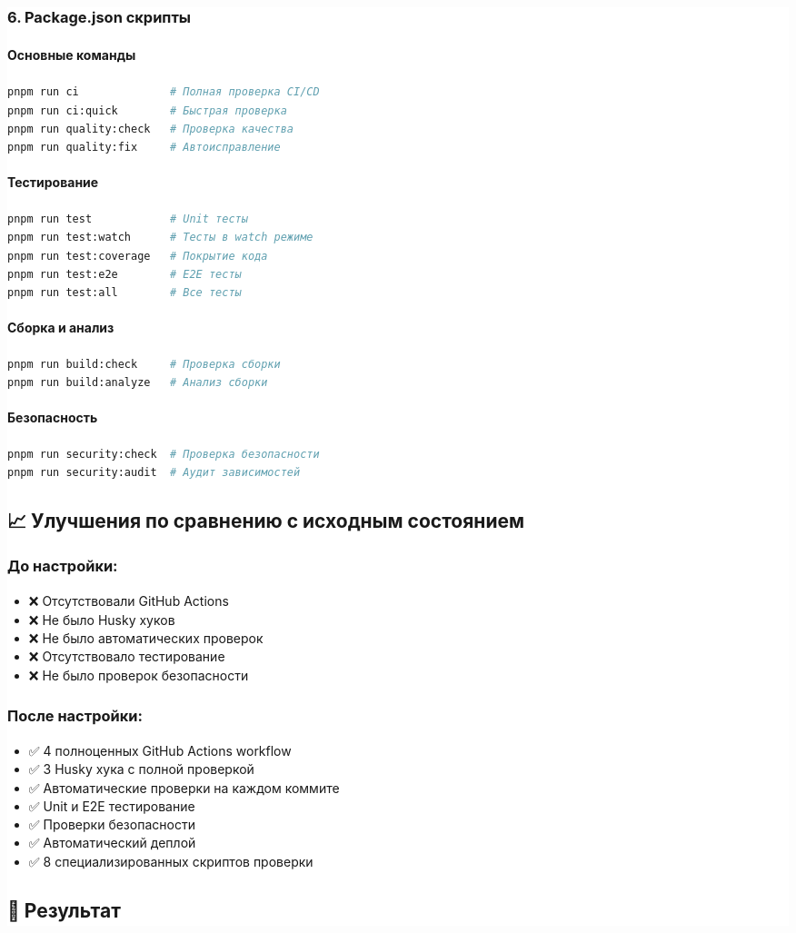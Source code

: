 ### 6. Package.json скрипты

#### Основные команды
```bash
pnpm run ci              # Полная проверка CI/CD
pnpm run ci:quick        # Быстрая проверка
pnpm run quality:check   # Проверка качества
pnpm run quality:fix     # Автоисправление
```

#### Тестирование
```bash
pnpm run test            # Unit тесты
pnpm run test:watch      # Тесты в watch режиме
pnpm run test:coverage   # Покрытие кода
pnpm run test:e2e        # E2E тесты
pnpm run test:all        # Все тесты
```

#### Сборка и анализ
```bash
pnpm run build:check     # Проверка сборки
pnpm run build:analyze   # Анализ сборки
```

#### Безопасность
```bash
pnpm run security:check  # Проверка безопасности
pnpm run security:audit  # Аудит зависимостей
```

## 📈 Улучшения по сравнению с исходным состоянием

### До настройки:
- ❌ Отсутствовали GitHub Actions
- ❌ Не было Husky хуков
- ❌ Не было автоматических проверок
- ❌ Отсутствовало тестирование
- ❌ Не было проверок безопасности

### После настройки:
- ✅ 4 полноценных GitHub Actions workflow
- ✅ 3 Husky хука с полной проверкой
- ✅ Автоматические проверки на каждом коммите
- ✅ Unit и E2E тестирование
- ✅ Проверки безопасности
- ✅ Автоматический деплой
- ✅ 8 специализированных скриптов проверки

## 🎯 Результат
